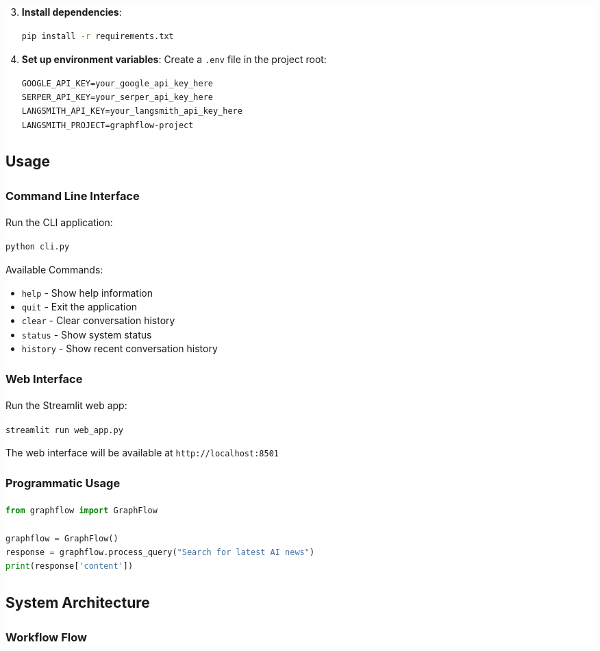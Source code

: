 3. **Install dependencies**:
   ```bash
   pip install -r requirements.txt
   ```

4. **Set up environment variables**:
   Create a `.env` file in the project root:
   ```
   GOOGLE_API_KEY=your_google_api_key_here
   SERPER_API_KEY=your_serper_api_key_here
   LANGSMITH_API_KEY=your_langsmith_api_key_here
   LANGSMITH_PROJECT=graphflow-project
   ```

## Usage

### Command Line Interface

Run the CLI application:
```bash
python cli.py
```

Available Commands:
- `help` - Show help information
- `quit` - Exit the application
- `clear` - Clear conversation history
- `status` - Show system status
- `history` - Show recent conversation history

### Web Interface

Run the Streamlit web app:
```bash
streamlit run web_app.py
```

The web interface will be available at `http://localhost:8501`

### Programmatic Usage

```python
from graphflow import GraphFlow

graphflow = GraphFlow()
response = graphflow.process_query("Search for latest AI news")
print(response['content'])
```

## System Architecture

### Workflow Flow

